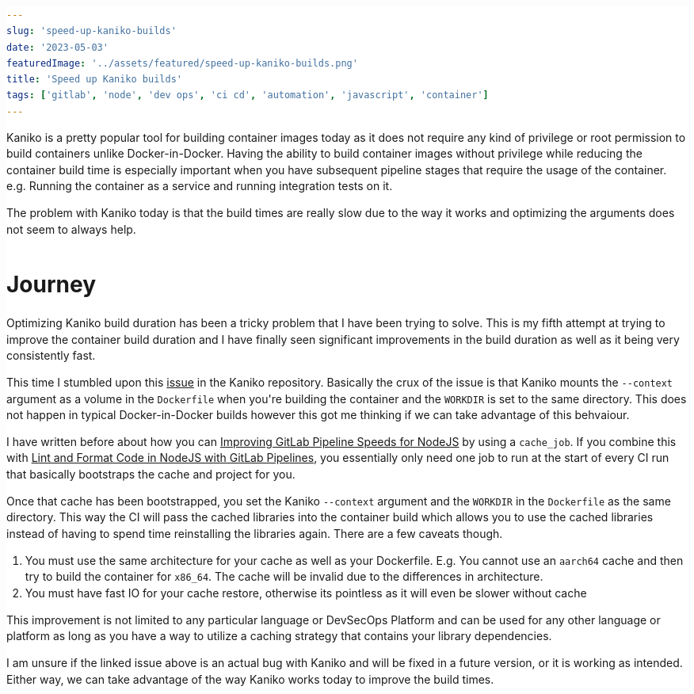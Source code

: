 ```yaml
---
slug: 'speed-up-kaniko-builds'
date: '2023-05-03'
featuredImage: '../assets/featured/speed-up-kaniko-builds.png'
title: 'Speed up Kaniko builds'
tags: ['gitlab', 'node', 'dev ops', 'ci cd', 'automation', 'javascript', 'container']
---
```


Kaniko is a pretty popular tool for building container images today as it does not require any kind of privilege or root permission to build containers unlike Docker-in-Docker. Having the ability to build container images without privilege while reducing the container build time is especially important when you have subsequent pipeline stages that require the usage of the container. e.g. Running the container as a service and running integration tests on it.

The problem with Kaniko today is that the build times are really slow due to the way it works and optimizing the arguments does not seem to always help.

# Journey

Optimizing Kaniko build duration has been a tricky problem that I have been trying to solve. This is my fifth attempt at trying to improve the container build duration and I have finally seen significant improvements in the build duration as well as it being very consistently fast.

This time I stumbled upon this [issue](https://github.com/GoogleContainerTools/kaniko/issues/2021) in the Kaniko repository. Basically the crux of the issue is that Kaniko mounts the `--context` argument as a volume in the `Dockerfile` when you're building the container and the `WORKDIR` is set to the same directory. This does not happen in typical Docker-in-Docker builds however this got me thinking if we can take advantage of this behvaiour.

I have written before about how you can [Improving GitLab Pipeline Speeds for NodeJS](/blog/improve-gitlab-pipelines-node) by using a `cache_job`. If you combine this with [Lint and Format Code in NodeJS with GitLab Pipelines](/blog/lint-and-format-code-node-gitlab-pipelines), you essentially only need one job to run at the start of every CI run that basically bootstraps the cache and project for you.

Once that cache has been bootstrapped, you set the Kaniko `--context` argument and the `WORKDIR` in the `Dockerfile` as the same directory. This way the CI will pass the cached libraries into the container build which allows you to use the cached libraries instead of having to spend time reinstalling the libraries again. There are a few caveats though.

1. You must use the same architecture for your cache as well as your Dockerfile. E.g. You cannot use an `aarch64` cache and then try to build the container for `x86_64`. The cache will be invalid due to the differences in architecture.
2. You must have fast IO for your cache restore, otherwise its pointless as it will even be slower without cache

This improvement is not limited to any particular language or DevSecOps Platform and can be used for any other language or platform as long as you have a way to utilize a caching strategy that contains your library dependencies.

I am unsure if the linked issue above is an actual bug with Kaniko and will be fixed in a future version, or it is working as intended. Either way, we can take advantage of the way Kaniko works today to improve the build times.
